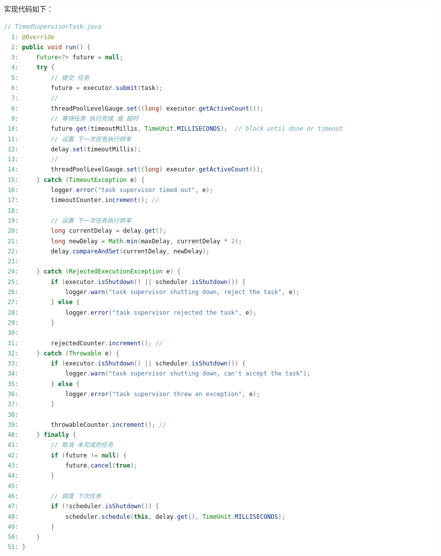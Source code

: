 实现代码如下：

```Java
// TimedSupervisorTask.java
  1: @Override
  2: public void run() {
  3:     Future<?> future = null;
  4:     try {
  5:         // 提交 任务
  6:         future = executor.submit(task);
  7:         //
  8:         threadPoolLevelGauge.set((long) executor.getActiveCount());
  9:         // 等待任务 执行完成 或 超时
 10:         future.get(timeoutMillis, TimeUnit.MILLISECONDS);  // block until done or timeout
 11:         // 设置 下一次任务执行频率
 12:         delay.set(timeoutMillis);
 13:         //
 14:         threadPoolLevelGauge.set((long) executor.getActiveCount());
 15:     } catch (TimeoutException e) {
 16:         logger.error("task supervisor timed out", e);
 17:         timeoutCounter.increment(); //
 18: 
 19:         // 设置 下一次任务执行频率
 20:         long currentDelay = delay.get();
 21:         long newDelay = Math.min(maxDelay, currentDelay * 2);
 22:         delay.compareAndSet(currentDelay, newDelay);
 23: 
 24:     } catch (RejectedExecutionException e) {
 25:         if (executor.isShutdown() || scheduler.isShutdown()) {
 26:             logger.warn("task supervisor shutting down, reject the task", e);
 27:         } else {
 28:             logger.error("task supervisor rejected the task", e);
 29:         }
 30: 
 31:         rejectedCounter.increment(); //
 32:     } catch (Throwable e) {
 33:         if (executor.isShutdown() || scheduler.isShutdown()) {
 34:             logger.warn("task supervisor shutting down, can't accept the task");
 35:         } else {
 36:             logger.error("task supervisor threw an exception", e);
 37:         }
 38: 
 39:         throwableCounter.increment(); //
 40:     } finally {
 41:         // 取消 未完成的任务
 42:         if (future != null) {
 43:             future.cancel(true);
 44:         }
 45: 
 46:         // 调度 下次任务
 47:         if (!scheduler.isShutdown()) {
 48:             scheduler.schedule(this, delay.get(), TimeUnit.MILLISECONDS);
 49:         }
 50:     }
 51: }
```
